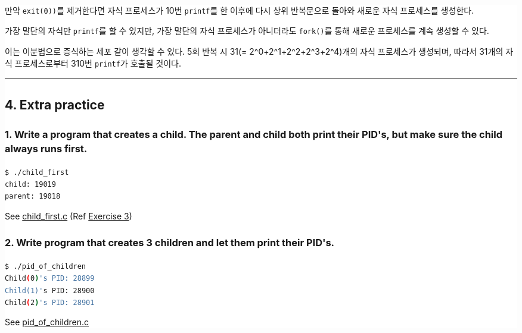 만약 `exit(0))`를 제거한다면 자식 프로세스가 10번 `printf`를 한 이후에 다시 상위 반복문으로 돌아와 새로운 자식 프로세스를 생성한다.

가장 말단의 자식만 `printf`를 할 수 있지만, 가장 말단의 자식 프로세스가 아니더라도 `fork()`를 통해 새로운 프로세스를 계속 생성할 수 있다.

이는 이분법으로 증식하는 세포 같이 생각할 수 있다. 5회 반복 시 31(= 2^0+2^1+2^2+2^3+2^4)개의 자식 프로세스가 생성되며, 따라서 31개의 자식 프로세스로부터 310번 `printf`가 호출될 것이다.

---

## 4. Extra practice

### 1. Write a program that creates a child. The parent and child both print their PID's, but make sure the child always runs first.

```bash
$ ./child_first
child: 19019
parent: 19018
```

See [child_first.c](./codes/child_first.c) (Ref [Exercise 3](#3-try-below-"ex2c"-which-hello-is-displayed-by-the-parent-and-which-hello-is-by-the-child))

### 2. Write program that creates 3 children and let them print their PID's.

```bash
$ ./pid_of_children
Child(0)'s PID: 28899
Child(1)'s PID: 28900
Child(2)'s PID: 28901
```

See [pid_of_children.c](./codes/pid_of_children.c)
